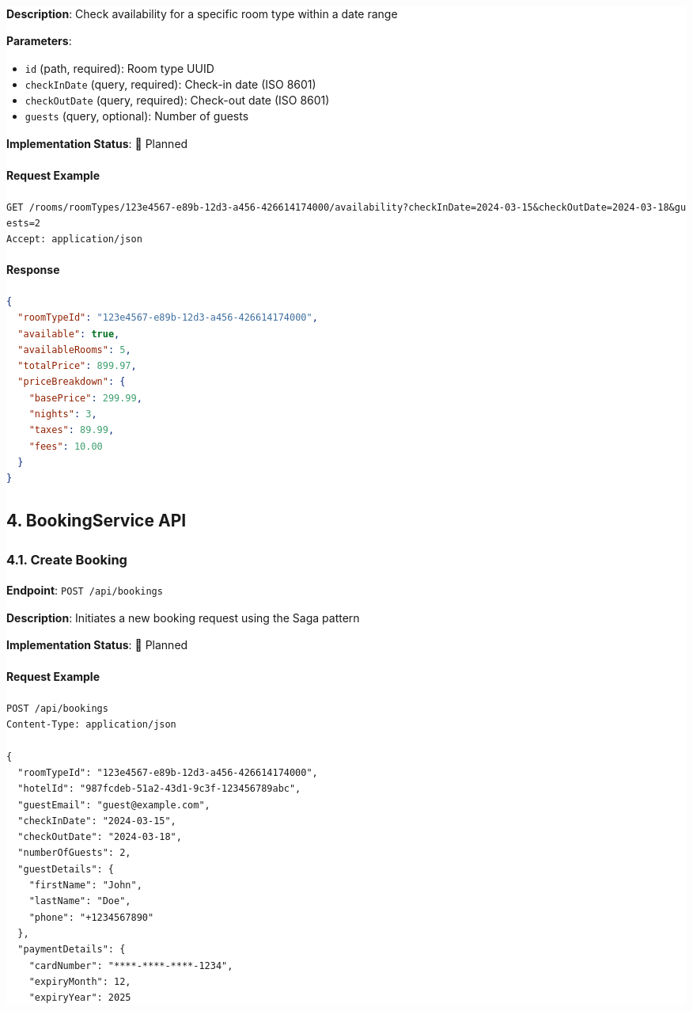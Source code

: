 **Description**: Check availability for a specific room type within a date range

**Parameters**:
- `id` (path, required): Room type UUID
- `checkInDate` (query, required): Check-in date (ISO 8601)
- `checkOutDate` (query, required): Check-out date (ISO 8601)
- `guests` (query, optional): Number of guests

**Implementation Status**: 🚧 Planned

#### Request Example

```http
GET /rooms/roomTypes/123e4567-e89b-12d3-a456-426614174000/availability?checkInDate=2024-03-15&checkOutDate=2024-03-18&guests=2
Accept: application/json
```

#### Response

```json
{
  "roomTypeId": "123e4567-e89b-12d3-a456-426614174000",
  "available": true,
  "availableRooms": 5,
  "totalPrice": 899.97,
  "priceBreakdown": {
    "basePrice": 299.99,
    "nights": 3,
    "taxes": 89.99,
    "fees": 10.00
  }
}
```

## 4. BookingService API

### 4.1. Create Booking

**Endpoint**: `POST /api/bookings`

**Description**: Initiates a new booking request using the Saga pattern

**Implementation Status**: 🚧 Planned

#### Request Example

```http
POST /api/bookings
Content-Type: application/json

{
  "roomTypeId": "123e4567-e89b-12d3-a456-426614174000",
  "hotelId": "987fcdeb-51a2-43d1-9c3f-123456789abc",
  "guestEmail": "guest@example.com",
  "checkInDate": "2024-03-15",
  "checkOutDate": "2024-03-18",
  "numberOfGuests": 2,
  "guestDetails": {
    "firstName": "John",
    "lastName": "Doe",
    "phone": "+1234567890"
  },
  "paymentDetails": {
    "cardNumber": "****-****-****-1234",
    "expiryMonth": 12,
    "expiryYear": 2025
```